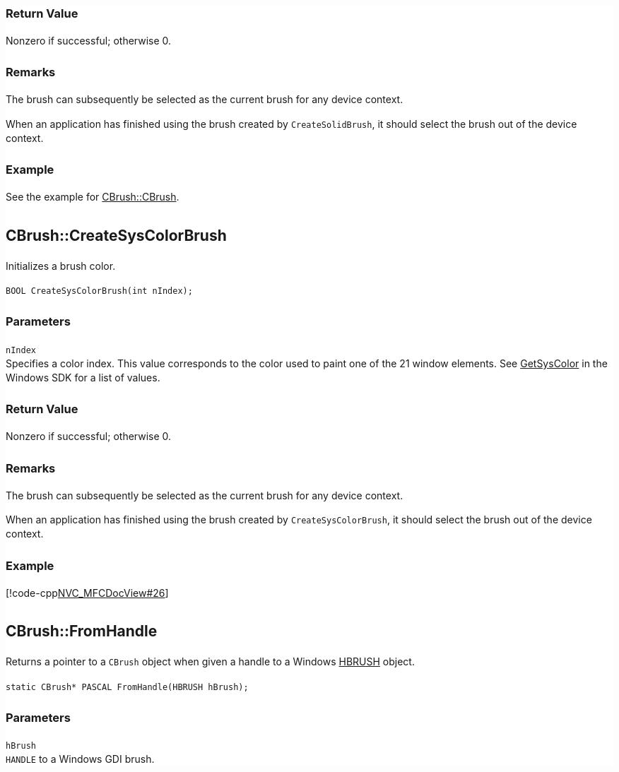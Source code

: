 ### Return Value  
 Nonzero if successful; otherwise 0.  
  
### Remarks  
 The brush can subsequently be selected as the current brush for any device context.  
  
 When an application has finished using the brush created by `CreateSolidBrush`, it should select the brush out of the device context.  
  
### Example  
  See the example for [CBrush::CBrush](#cbrush).  
  
##  <a name="createsyscolorbrush"></a>  CBrush::CreateSysColorBrush  
 Initializes a brush color.  
  
```  
BOOL CreateSysColorBrush(int nIndex);
```  
  
### Parameters  
 `nIndex`  
 Specifies a color index. This value corresponds to the color used to paint one of the 21 window elements. See [GetSysColor](http://msdn.microsoft.com/library/windows/desktop/ms724371) in the Windows SDK for a list of values.  
  
### Return Value  
 Nonzero if successful; otherwise 0.  
  
### Remarks  
 The brush can subsequently be selected as the current brush for any device context.  
  
 When an application has finished using the brush created by `CreateSysColorBrush`, it should select the brush out of the device context.  
  
### Example  
 [!code-cpp[NVC_MFCDocView#26](../../mfc/codesnippet/cpp/cbrush-class_6.cpp)]  
  
##  <a name="fromhandle"></a>  CBrush::FromHandle  
 Returns a pointer to a `CBrush` object when given a handle to a Windows [HBRUSH](#operator_hbrush) object.  
  
```  
static CBrush* PASCAL FromHandle(HBRUSH hBrush);
```  
  
### Parameters  
 `hBrush`  
 `HANDLE` to a Windows GDI brush.  
  